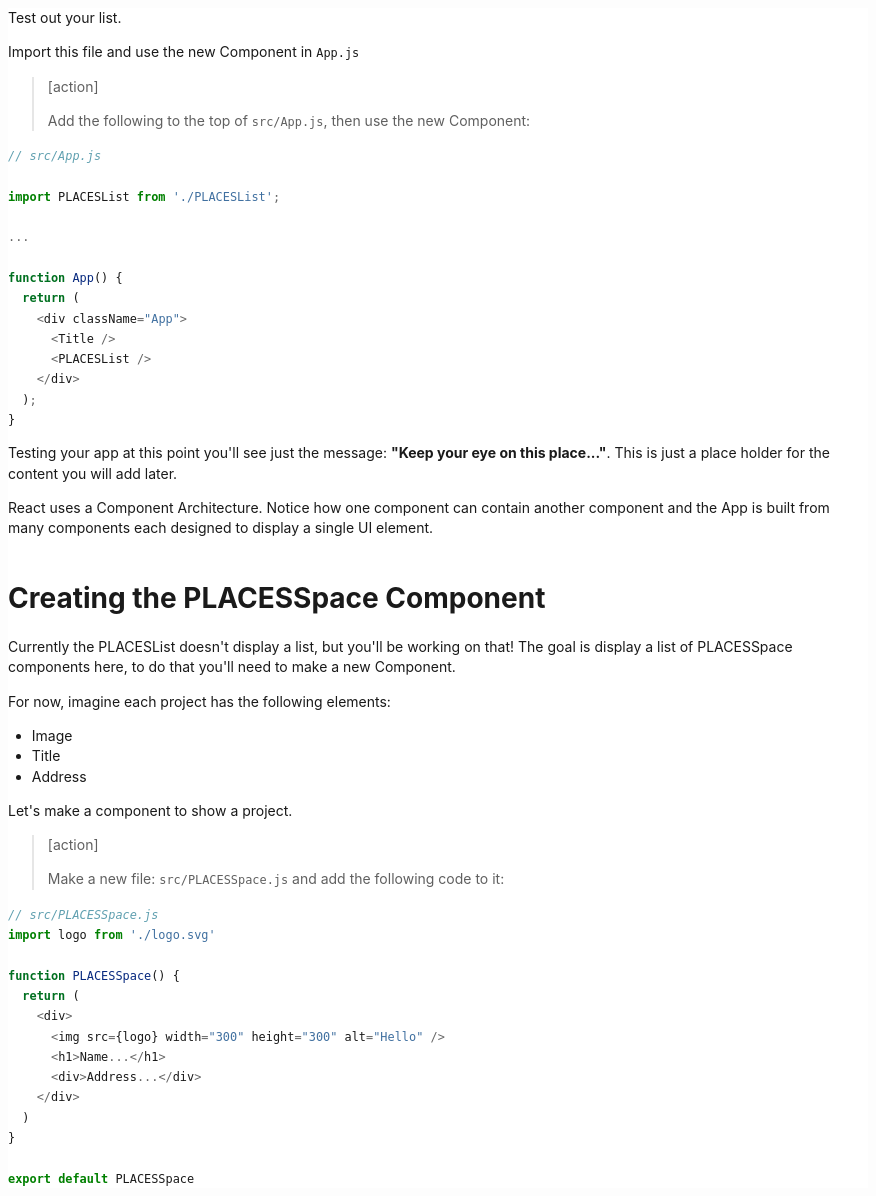 Test out your list.

Import this file and use the new Component in `App.js`

> [action]
>
> Add the following to the top of `src/App.js`, then use the new Component:
>
```js
// src/App.js

import PLACESList from './PLACESList';

...

function App() {
  return (
    <div className="App">
      <Title />
      <PLACESList />
    </div>
  );
}
```

Testing your app at this point you'll see just the message: **"Keep your eye on this place..."**. This is just a place holder for the content you will add later.

React uses a Component Architecture. Notice how one component can contain another component and the App is built from many components each designed to display a single UI element.

# Creating the PLACESSpace Component

Currently the PLACESList doesn't display a list, but you'll be working on that! The goal is display a list of PLACESSpace components here, to do that you'll need to make a new Component.

For now, imagine each project has the following elements:

- Image
- Title
- Address

Let's make a component to show a project.

> [action]
>
> Make a new file: `src/PLACESSpace.js` and add the following code to it:
>
```js
// src/PLACESSpace.js
import logo from './logo.svg'

function PLACESSpace() {
  return (
    <div>
      <img src={logo} width="300" height="300" alt="Hello" />
      <h1>Name...</h1>
      <div>Address...</div>
    </div>
  )
}

export default PLACESSpace
```
